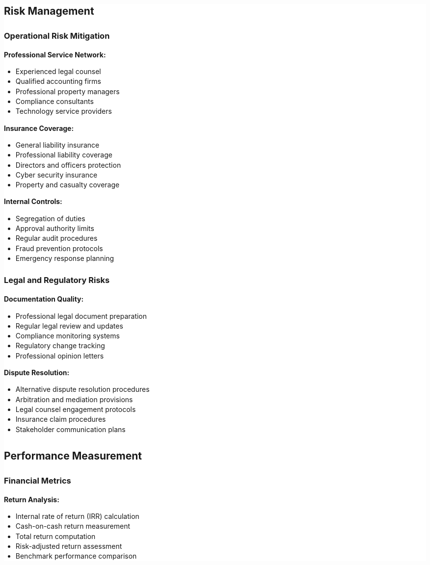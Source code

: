 ## Risk Management

### Operational Risk Mitigation

**Professional Service Network:**
- Experienced legal counsel
- Qualified accounting firms
- Professional property managers
- Compliance consultants
- Technology service providers

**Insurance Coverage:**
- General liability insurance
- Professional liability coverage
- Directors and officers protection
- Cyber security insurance
- Property and casualty coverage

**Internal Controls:**
- Segregation of duties
- Approval authority limits
- Regular audit procedures
- Fraud prevention protocols
- Emergency response planning

### Legal and Regulatory Risks

**Documentation Quality:**
- Professional legal document preparation
- Regular legal review and updates
- Compliance monitoring systems
- Regulatory change tracking
- Professional opinion letters

**Dispute Resolution:**
- Alternative dispute resolution procedures
- Arbitration and mediation provisions
- Legal counsel engagement protocols
- Insurance claim procedures
- Stakeholder communication plans

## Performance Measurement

### Financial Metrics

**Return Analysis:**
- Internal rate of return (IRR) calculation
- Cash-on-cash return measurement
- Total return computation
- Risk-adjusted return assessment
- Benchmark performance comparison

